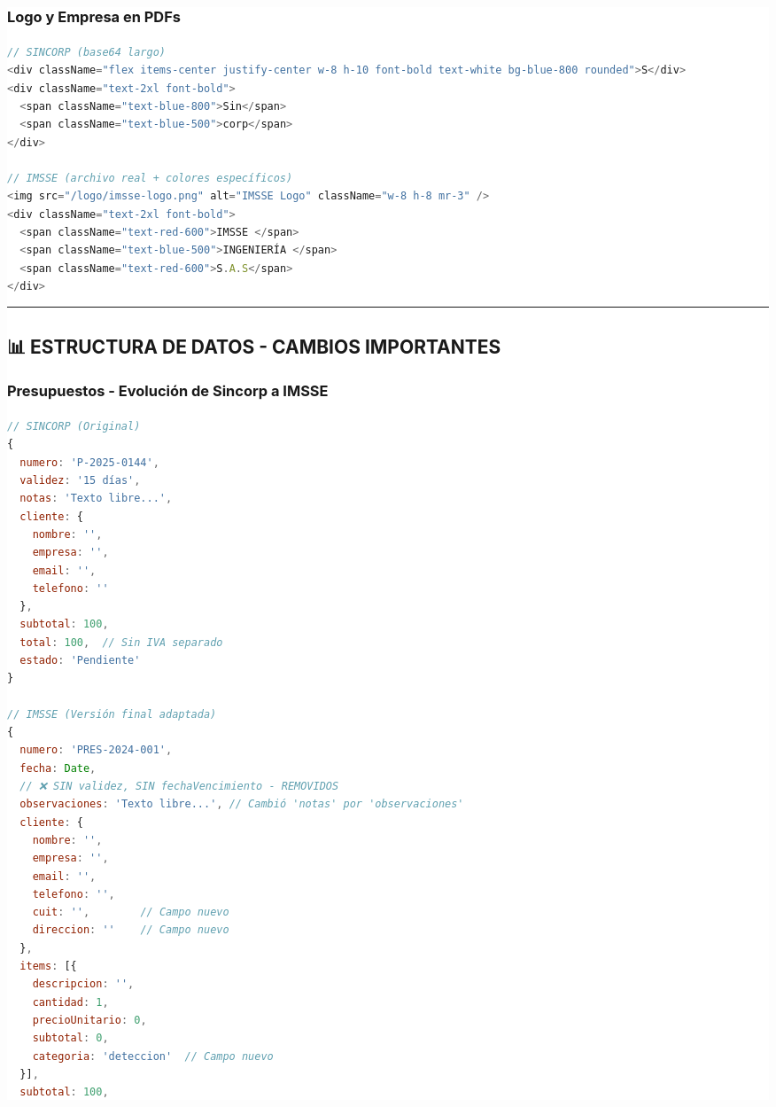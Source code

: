 ### **Logo y Empresa en PDFs**
```javascript
// SINCORP (base64 largo)
<div className="flex items-center justify-center w-8 h-10 font-bold text-white bg-blue-800 rounded">S</div>
<div className="text-2xl font-bold">
  <span className="text-blue-800">Sin</span>
  <span className="text-blue-500">corp</span>
</div>

// IMSSE (archivo real + colores específicos)
<img src="/logo/imsse-logo.png" alt="IMSSE Logo" className="w-8 h-8 mr-3" />
<div className="text-2xl font-bold">
  <span className="text-red-600">IMSSE </span>
  <span className="text-blue-500">INGENIERÍA </span>
  <span className="text-red-600">S.A.S</span>
</div>
```

---

## 📊 **ESTRUCTURA DE DATOS - CAMBIOS IMPORTANTES**

### **Presupuestos - Evolución de Sincorp a IMSSE**
```javascript
// SINCORP (Original)
{
  numero: 'P-2025-0144',
  validez: '15 días',
  notas: 'Texto libre...',
  cliente: {
    nombre: '',
    empresa: '',
    email: '',
    telefono: ''
  },
  subtotal: 100,
  total: 100,  // Sin IVA separado
  estado: 'Pendiente'
}

// IMSSE (Versión final adaptada)
{
  numero: 'PRES-2024-001',
  fecha: Date,
  // ❌ SIN validez, SIN fechaVencimiento - REMOVIDOS
  observaciones: 'Texto libre...', // Cambió 'notas' por 'observaciones'
  cliente: {
    nombre: '',
    empresa: '',
    email: '',
    telefono: '',
    cuit: '',        // Campo nuevo
    direccion: ''    // Campo nuevo
  },
  items: [{
    descripcion: '',
    cantidad: 1,
    precioUnitario: 0,
    subtotal: 0,
    categoria: 'deteccion'  // Campo nuevo
  }],
  subtotal: 100,
```